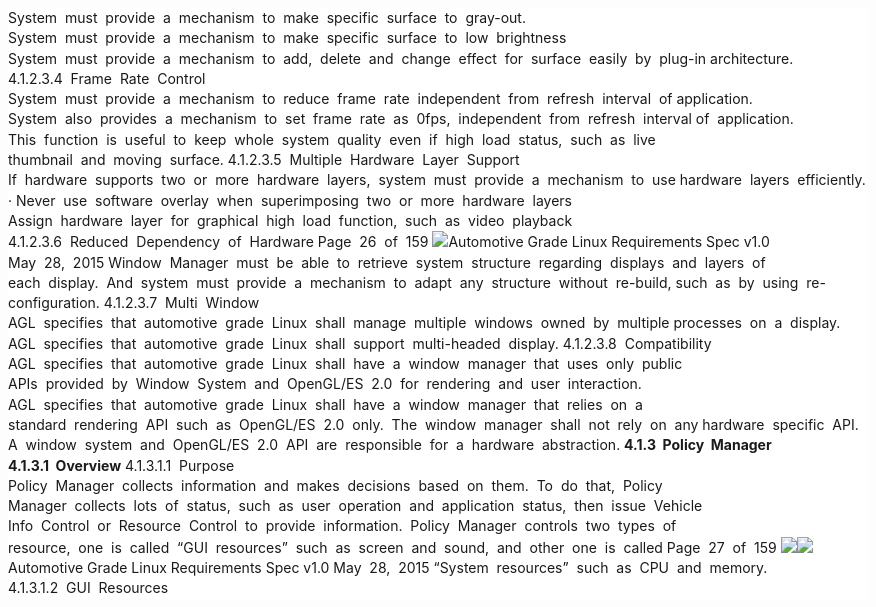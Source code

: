 System  must  provide  a  mechanism  to  make  specific  surface  to  gray-out.
System  must  provide  a  mechanism  to  make  specific  surface  to  low  brightness
System  must  provide  a  mechanism  to  add,  delete  and  change  effect  for  surface  easily  by  plug-in
architecture.
4.1.2.3.4  Frame  Rate  Control
System  must  provide  a  mechanism  to  reduce  frame  rate  independent  from  refresh  interval  of
application.
System  also  provides  a  mechanism  to  set  frame  rate  as  0fps,  independent  from  refresh  interval
of  application.
This  function  is  useful  to  keep  whole  system  quality  even  if  high  load  status,  such  as  live
thumbnail  and  moving  surface.
4.1.2.3.5  Multiple  Hardware  Layer  Support
If  hardware  supports  two  or  more  hardware  layers,  system  must  provide  a  mechanism  to  use
hardware  layers  efficiently.
·
Never  use  software  overlay  when  superimposing  two  or  more  hardware  layers
Assign  hardware  layer  for  graphical  high  load  function,  such  as  video  playback
4.1.2.3.6  Reduced  Dependency  of  Hardware
Page  26  of  159
![](media/picture120.jpeg)Automotive Grade Linux Requirements Spec v1.0
May  28,  2015
Window  Manager  must  be  able  to  retrieve  system  structure  regarding  displays  and  layers  of
each  display.  And  system  must  provide  a  mechanism  to  adapt  any  structure  without  re-build,
such  as  by  using  re-configuration.
4.1.2.3.7  Multi  Window
AGL  specifies  that  automotive  grade  Linux  shall  manage  multiple  windows  owned  by  multiple
processes  on  a  display.
AGL  specifies  that  automotive  grade  Linux  shall  support  multi-headed  display.
4.1.2.3.8  Compatibility
AGL  specifies  that  automotive  grade  Linux  shall  have  a  window  manager  that  uses  only  public
APIs  provided  by  Window  System  and  OpenGL/ES  2.0  for  rendering  and  user  interaction.
AGL  specifies  that  automotive  grade  Linux  shall  have  a  window  manager  that  relies  on  a
standard  rendering  API  such  as  OpenGL/ES  2.0  only.  The  window  manager  shall  not  rely  on  any
hardware  specific  API.
A  window  system  and  OpenGL/ES  2.0  API  are  responsible  for  a  hardware  abstraction.
**4.1.3  Policy  Manager**
**4.1.3.1  Overview**
4.1.3.1.1  Purpose
Policy  Manager  collects  information  and  makes  decisions  based  on  them.  To  do  that,  Policy
Manager  collects  lots  of  status,  such  as  user  operation  and  application  status,  then  issue  Vehicle
Info  Control  or  Resource  Control  to  provide  information.  Policy  Manager  controls  two  types  of
resource,  one  is  called  “GUI  resources”  such  as  screen  and  sound,  and  other  one  is  called
Page  27  of  159
![](media/picture121.jpeg)![](media/picture122.jpeg)Automotive Grade Linux Requirements Spec v1.0
May  28,  2015
“System  resources”  such  as  CPU  and  memory.
4.1.3.1.2  GUI  Resources